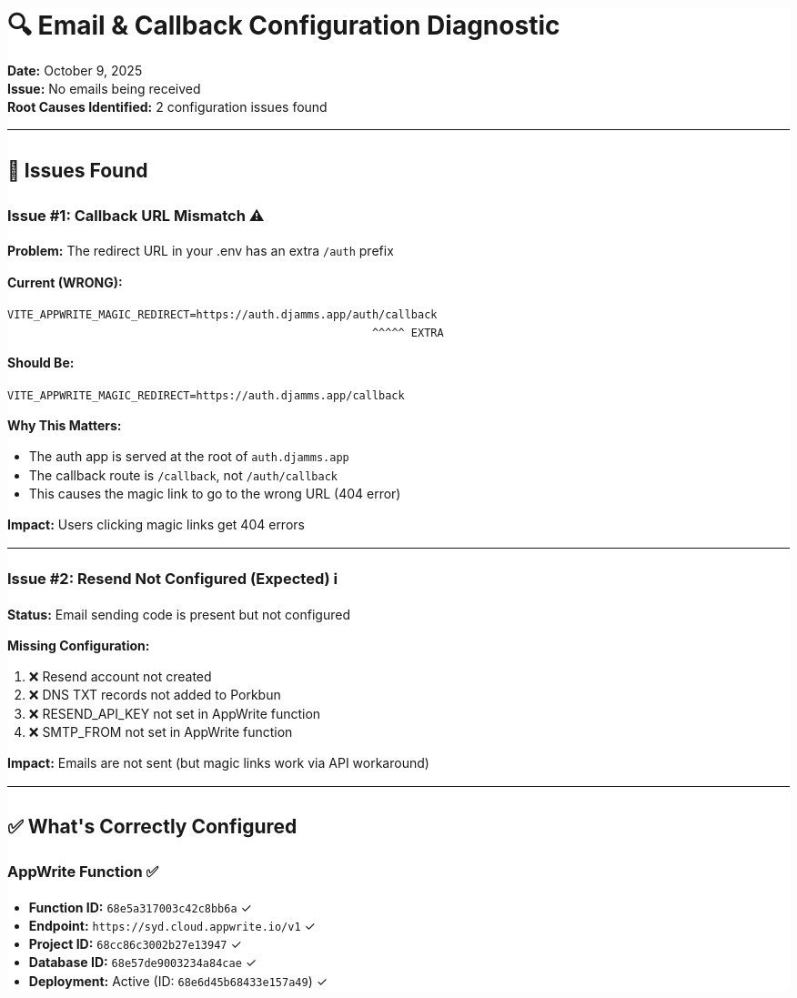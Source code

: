 # 🔍 Email & Callback Configuration Diagnostic

**Date:** October 9, 2025  
**Issue:** No emails being received  
**Root Causes Identified:** 2 configuration issues found  

---

## 🐛 Issues Found

### Issue #1: Callback URL Mismatch ⚠️

**Problem:** The redirect URL in your .env has an extra `/auth` prefix

**Current (WRONG):**
```
VITE_APPWRITE_MAGIC_REDIRECT=https://auth.djamms.app/auth/callback
                                                        ^^^^^ EXTRA
```

**Should Be:**
```
VITE_APPWRITE_MAGIC_REDIRECT=https://auth.djamms.app/callback
```

**Why This Matters:**
- The auth app is served at the root of `auth.djamms.app`
- The callback route is `/callback`, not `/auth/callback`
- This causes the magic link to go to the wrong URL (404 error)

**Impact:** Users clicking magic links get 404 errors

---

### Issue #2: Resend Not Configured (Expected) ℹ️

**Status:** Email sending code is present but not configured

**Missing Configuration:**
1. ❌ Resend account not created
2. ❌ DNS TXT records not added to Porkbun
3. ❌ RESEND_API_KEY not set in AppWrite function
4. ❌ SMTP_FROM not set in AppWrite function

**Impact:** Emails are not sent (but magic links work via API workaround)

---

## ✅ What's Correctly Configured

### AppWrite Function ✅
- **Function ID:** `68e5a317003c42c8bb6a` ✓
- **Endpoint:** `https://syd.cloud.appwrite.io/v1` ✓
- **Project ID:** `68cc86c3002b27e13947` ✓
- **Database ID:** `68e57de9003234a84cae` ✓
- **Deployment:** Active (ID: `68e6d45b68433e157a49`) ✓
